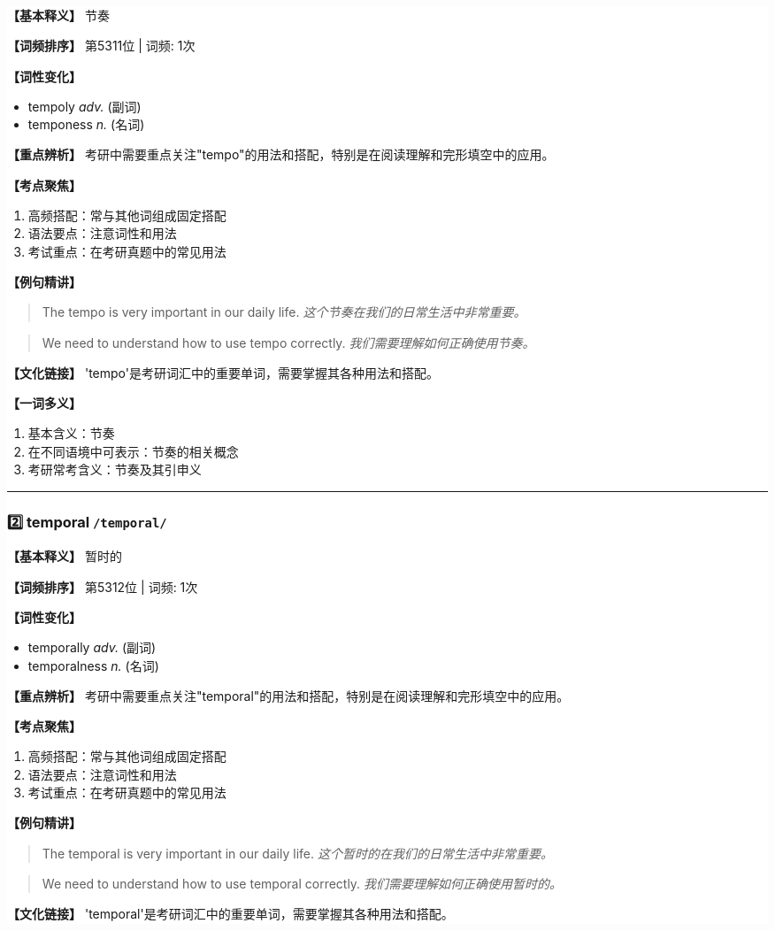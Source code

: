 **【基本释义】** 节奏

**【词频排序】** 第5311位 | 词频: 1次

**【词性变化】**
- tempoly *adv.* (副词)
- temponess *n.* (名词)

**【重点辨析】**
考研中需要重点关注"tempo"的用法和搭配，特别是在阅读理解和完形填空中的应用。

**【考点聚焦】**
1. 高频搭配：常与其他词组成固定搭配
2. 语法要点：注意词性和用法
3. 考试重点：在考研真题中的常见用法

**【例句精讲】**
> The tempo is very important in our daily life.
> *这个节奏在我们的日常生活中非常重要。*

> We need to understand how to use tempo correctly.
> *我们需要理解如何正确使用节奏。*

**【文化链接】**
'tempo'是考研词汇中的重要单词，需要掌握其各种用法和搭配。

**【一词多义】**
1. 基本含义：节奏
2. 在不同语境中可表示：节奏的相关概念
3. 考研常考含义：节奏及其引申义

---
### 2️⃣ temporal `/temporal/`

**【基本释义】** 暂时的

**【词频排序】** 第5312位 | 词频: 1次

**【词性变化】**
- temporally *adv.* (副词)
- temporalness *n.* (名词)

**【重点辨析】**
考研中需要重点关注"temporal"的用法和搭配，特别是在阅读理解和完形填空中的应用。

**【考点聚焦】**
1. 高频搭配：常与其他词组成固定搭配
2. 语法要点：注意词性和用法
3. 考试重点：在考研真题中的常见用法

**【例句精讲】**
> The temporal is very important in our daily life.
> *这个暂时的在我们的日常生活中非常重要。*

> We need to understand how to use temporal correctly.
> *我们需要理解如何正确使用暂时的。*

**【文化链接】**
'temporal'是考研词汇中的重要单词，需要掌握其各种用法和搭配。
